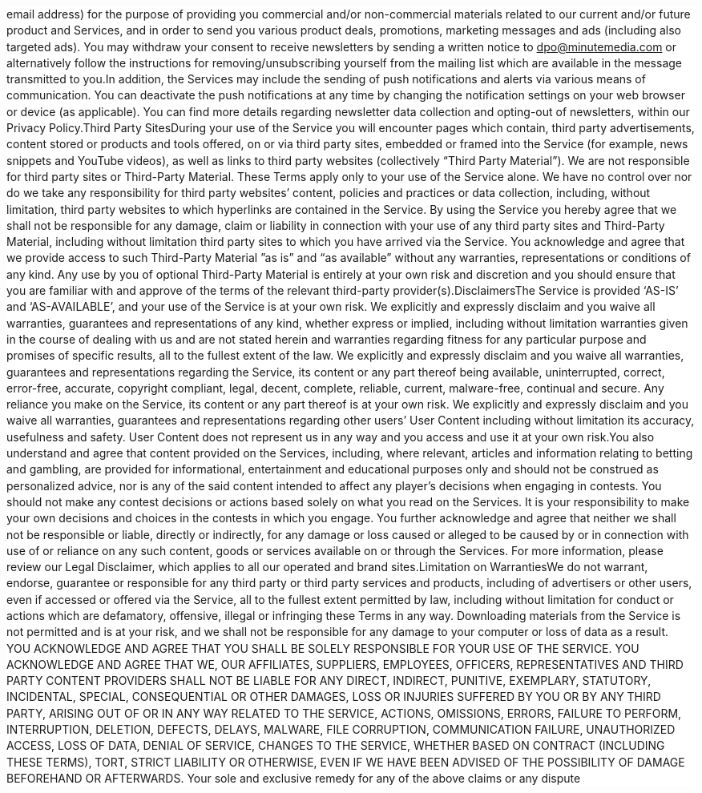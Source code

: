 email address) for the purpose of providing you commercial and/or non-commercial materials related to our current and/or future product and Services, and in order to send you various product deals, promotions, marketing messages and ads (including also targeted ads). You may withdraw your consent to receive newsletters by sending a written notice to dpo@minutemedia.com or alternatively follow the instructions for removing/unsubscribing yourself from the mailing list which are available in the message transmitted to you.In addition, the Services may include the sending of push notifications and alerts via various means of communication. You can deactivate the push notifications at any time by changing the notification settings on your web browser or device (as applicable). You can find more details regarding newsletter data collection and opting-out of newsletters, within our Privacy Policy.Third Party SitesDuring your use of the Service you will encounter pages which contain, third party advertisements, content stored or products and tools offered, on or via third party sites, embedded or framed into the Service (for example, news snippets and YouTube videos), as well as links to third party websites (collectively “Third Party Material”). We are not responsible for third party sites or Third-Party Material. These Terms apply only to your use of the Service alone. We have no control over nor do we take any responsibility for third party websites’ content, policies and practices or data collection, including, without limitation, third party websites to which hyperlinks are contained in the Service. By using the Service you hereby agree that we shall not be responsible for any damage, claim or liability in connection with your use of any third party sites and Third-Party Material, including without limitation third party sites to which you have arrived via the Service. You acknowledge and agree that we provide access to such Third-Party Material ”as is” and “as available” without any warranties, representations or conditions of any kind. Any use by you of optional Third-Party Material is entirely at your own risk and discretion and you should ensure that you are familiar with and approve of the terms of the relevant third-party provider(s).DisclaimersThe Service is provided ‘AS-IS’ and ‘AS-AVAILABLE’, and your use of the Service is at your own risk. We explicitly and expressly disclaim and you waive all warranties, guarantees and representations of any kind, whether express or implied, including without limitation warranties given in the course of dealing with us and are not stated herein and warranties regarding fitness for any particular purpose and promises of specific results, all to the fullest extent of the law. We explicitly and expressly disclaim and you waive all warranties, guarantees and representations regarding the Service, its content or any part thereof being available, uninterrupted, correct, error-free, accurate, copyright compliant, legal, decent, complete, reliable, current, malware-free, continual and secure. Any reliance you make on the Service, its content or any part thereof is at your own risk. We explicitly and expressly disclaim and you waive all warranties, guarantees and representations regarding other users’ User Content including without limitation its accuracy, usefulness and safety. User Content does not represent us in any way and you access and use it at your own risk.You also understand and agree that content provided on the Services, including, where relevant, articles and information relating to betting and gambling, are provided for informational, entertainment and educational purposes only and should not be construed as personalized advice, nor is any of the said content intended to affect any player’s decisions when engaging in contests. You should not make any contest decisions or actions based solely on what you read on the Services. It is your responsibility to make your own decisions and choices in the contests in which you engage. You further acknowledge and agree that neither we shall not be responsible or liable, directly or indirectly, for any damage or loss caused or alleged to be caused by or in connection with use of or reliance on any such content, goods or services available on or through the Services. For more information, please review our Legal Disclaimer, which applies to all our operated and brand sites.Limitation on WarrantiesWe do not warrant, endorse, guarantee or responsible for any third party or third party services and products, including of advertisers or other users, even if accessed or offered via the Service, all to the fullest extent permitted by law, including without limitation for conduct or actions which are defamatory, offensive, illegal or infringing these Terms in any way. Downloading materials from the Service is not permitted and is at your risk, and we shall not be responsible for any damage to your computer or loss of data as a result. YOU ACKNOWLEDGE AND AGREE THAT YOU SHALL BE SOLELY RESPONSIBLE FOR YOUR USE OF THE SERVICE. YOU ACKNOWLEDGE AND AGREE THAT WE, OUR AFFILIATES, SUPPLIERS, EMPLOYEES, OFFICERS, REPRESENTATIVES AND THIRD PARTY CONTENT PROVIDERS SHALL NOT BE LIABLE FOR ANY DIRECT, INDIRECT, PUNITIVE, EXEMPLARY, STATUTORY, INCIDENTAL, SPECIAL, CONSEQUENTIAL OR OTHER DAMAGES, LOSS OR INJURIES SUFFERED BY YOU OR BY ANY THIRD PARTY, ARISING OUT OF OR IN ANY WAY RELATED TO THE SERVICE, ACTIONS, OMISSIONS, ERRORS, FAILURE TO PERFORM, INTERRUPTION, DELETION, DEFECTS, DELAYS, MALWARE, FILE CORRUPTION, COMMUNICATION FAILURE, UNAUTHORIZED ACCESS, LOSS OF DATA, DENIAL OF SERVICE, CHANGES TO THE SERVICE, WHETHER BASED ON CONTRACT (INCLUDING THESE TERMS), TORT, STRICT LIABILITY OR OTHERWISE, EVEN IF WE HAVE BEEN ADVISED OF THE POSSIBILITY OF DAMAGE BEFOREHAND OR AFTERWARDS. Your sole and exclusive remedy for any of the above claims or any dispute